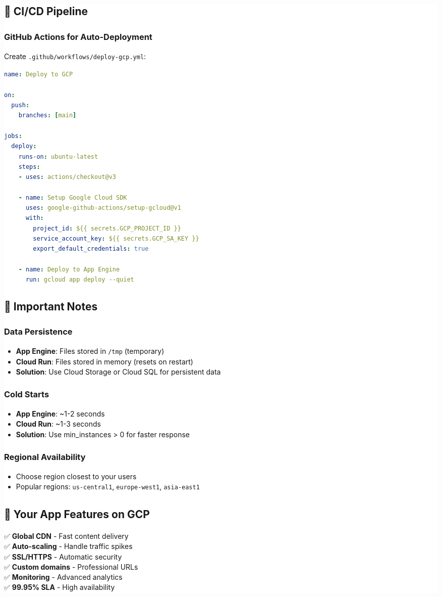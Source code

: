 ## 🔄 CI/CD Pipeline

### GitHub Actions for Auto-Deployment
Create `.github/workflows/deploy-gcp.yml`:
```yaml
name: Deploy to GCP

on:
  push:
    branches: [main]

jobs:
  deploy:
    runs-on: ubuntu-latest
    steps:
    - uses: actions/checkout@v3
    
    - name: Setup Google Cloud SDK
      uses: google-github-actions/setup-gcloud@v1
      with:
        project_id: ${{ secrets.GCP_PROJECT_ID }}
        service_account_key: ${{ secrets.GCP_SA_KEY }}
        export_default_credentials: true
    
    - name: Deploy to App Engine
      run: gcloud app deploy --quiet
```

## 📝 Important Notes

### Data Persistence
- **App Engine**: Files stored in `/tmp` (temporary)
- **Cloud Run**: Files stored in memory (resets on restart)
- **Solution**: Use Cloud Storage or Cloud SQL for persistent data

### Cold Starts
- **App Engine**: ~1-2 seconds
- **Cloud Run**: ~1-3 seconds
- **Solution**: Use min_instances > 0 for faster response

### Regional Availability
- Choose region closest to your users
- Popular regions: `us-central1`, `europe-west1`, `asia-east1`

## 🎉 Your App Features on GCP

✅ **Global CDN** - Fast content delivery  
✅ **Auto-scaling** - Handle traffic spikes  
✅ **SSL/HTTPS** - Automatic security  
✅ **Custom domains** - Professional URLs  
✅ **Monitoring** - Advanced analytics  
✅ **99.95% SLA** - High availability  
